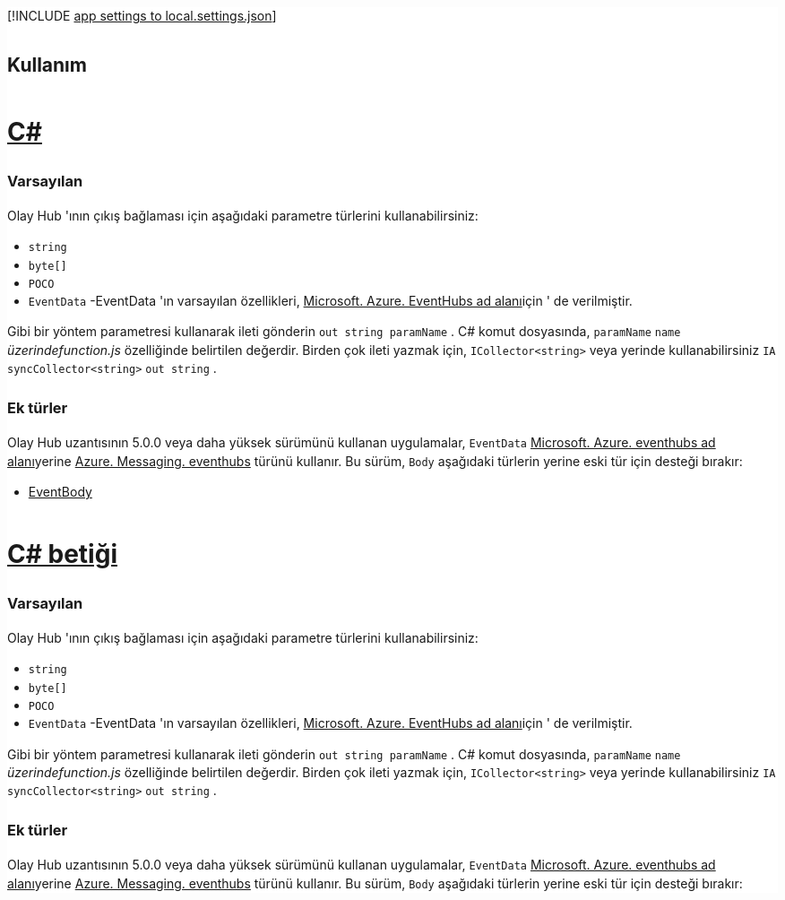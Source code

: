 [!INCLUDE [app settings to local.settings.json](../articles/azure-functions/../../includes/functions-app-settings-local.md)]

## <a name="usage"></a>Kullanım

# <a name="c"></a>[C#](#tab/csharp)

### <a name="default"></a>Varsayılan

Olay Hub 'ının çıkış bağlaması için aşağıdaki parametre türlerini kullanabilirsiniz:

* `string`
* `byte[]`
* `POCO`
* `EventData` -EventData 'ın varsayılan özellikleri, [Microsoft. Azure. EventHubs ad alanı](/dotnet/api/microsoft.azure.eventhubs.eventdata)için ' de verilmiştir.

Gibi bir yöntem parametresi kullanarak ileti gönderin `out string paramName` . C# komut dosyasında, `paramName` `name` *üzerindefunction.js* özelliğinde belirtilen değerdir. Birden çok ileti yazmak için, `ICollector<string>` veya yerinde kullanabilirsiniz `IAsyncCollector<string>` `out string` .

### <a name="additional-types"></a>Ek türler 
Olay Hub uzantısının 5.0.0 veya daha yüksek sürümünü kullanan uygulamalar, `EventData` [Microsoft. Azure. eventhubs ad alanı](/dotnet/api/microsoft.azure.eventhubs.eventdata)yerine [Azure. Messaging. eventhubs](/dotnet/api/azure.messaging.eventhubs.eventdata) türünü kullanır. Bu sürüm, `Body` aşağıdaki türlerin yerine eski tür için desteği bırakır:

- [EventBody](/dotnet/api/azure.messaging.eventhubs.eventdata.eventbody)

# <a name="c-script"></a>[C# betiği](#tab/csharp-script)

### <a name="default"></a>Varsayılan

Olay Hub 'ının çıkış bağlaması için aşağıdaki parametre türlerini kullanabilirsiniz:

* `string`
* `byte[]`
* `POCO`
* `EventData` -EventData 'ın varsayılan özellikleri, [Microsoft. Azure. EventHubs ad alanı](/dotnet/api/microsoft.azure.eventhubs.eventdata)için ' de verilmiştir.

Gibi bir yöntem parametresi kullanarak ileti gönderin `out string paramName` . C# komut dosyasında, `paramName` `name` *üzerindefunction.js* özelliğinde belirtilen değerdir. Birden çok ileti yazmak için, `ICollector<string>` veya yerinde kullanabilirsiniz `IAsyncCollector<string>` `out string` .

### <a name="additional-types"></a>Ek türler 
Olay Hub uzantısının 5.0.0 veya daha yüksek sürümünü kullanan uygulamalar, `EventData` [Microsoft. Azure. eventhubs ad alanı](/dotnet/api/microsoft.azure.eventhubs.eventdata)yerine [Azure. Messaging. eventhubs](/dotnet/api/azure.messaging.eventhubs.eventdata) türünü kullanır. Bu sürüm, `Body` aşağıdaki türlerin yerine eski tür için desteği bırakır:
